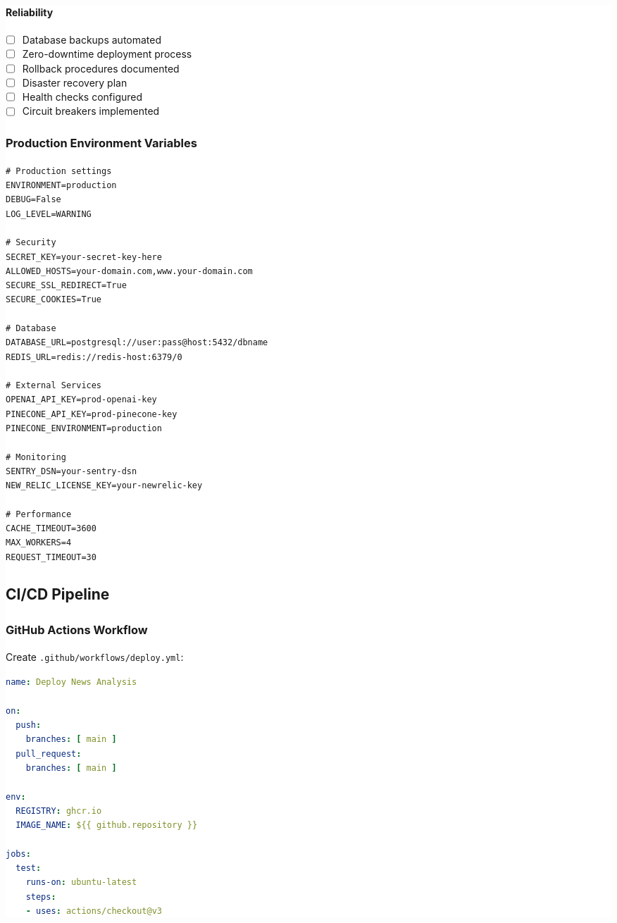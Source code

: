 #### Reliability
- [ ] Database backups automated
- [ ] Zero-downtime deployment process
- [ ] Rollback procedures documented
- [ ] Disaster recovery plan
- [ ] Health checks configured
- [ ] Circuit breakers implemented

### Production Environment Variables
```env
# Production settings
ENVIRONMENT=production
DEBUG=False
LOG_LEVEL=WARNING

# Security
SECRET_KEY=your-secret-key-here
ALLOWED_HOSTS=your-domain.com,www.your-domain.com
SECURE_SSL_REDIRECT=True
SECURE_COOKIES=True

# Database
DATABASE_URL=postgresql://user:pass@host:5432/dbname
REDIS_URL=redis://redis-host:6379/0

# External Services
OPENAI_API_KEY=prod-openai-key
PINECONE_API_KEY=prod-pinecone-key
PINECONE_ENVIRONMENT=production

# Monitoring
SENTRY_DSN=your-sentry-dsn
NEW_RELIC_LICENSE_KEY=your-newrelic-key

# Performance
CACHE_TIMEOUT=3600
MAX_WORKERS=4
REQUEST_TIMEOUT=30
```

## CI/CD Pipeline

### GitHub Actions Workflow
Create `.github/workflows/deploy.yml`:
```yaml
name: Deploy News Analysis

on:
  push:
    branches: [ main ]
  pull_request:
    branches: [ main ]

env:
  REGISTRY: ghcr.io
  IMAGE_NAME: ${{ github.repository }}

jobs:
  test:
    runs-on: ubuntu-latest
    steps:
    - uses: actions/checkout@v3

```